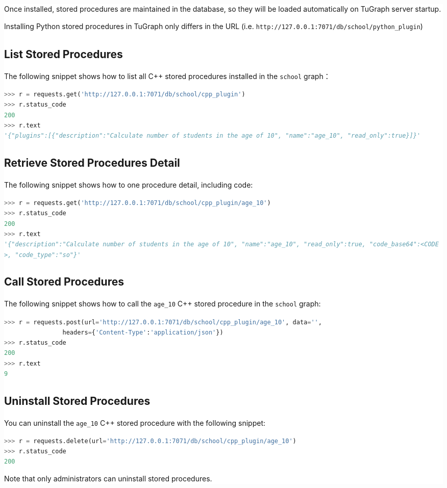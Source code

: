 Once installed, stored procedures are maintained in the database, so they will be loaded automatically on TuGraph server startup.

Installing Python stored procedures in TuGraph only differs in the URL (i.e. `http://127.0.0.1:7071/db/school/python_plugin`)

## List Stored Procedures
The following snippet shows how to list all C++ stored procedures installed in the `school` graph：
```python
>>> r = requests.get('http://127.0.0.1:7071/db/school/cpp_plugin')
>>> r.status_code
200
>>> r.text
'{"plugins":[{"description":"Calculate number of students in the age of 10", "name":"age_10", "read_only":true}]}'
```

## Retrieve Stored Procedures Detail

The following snippet shows how to one procedure detail, including code:

```python
>>> r = requests.get('http://127.0.0.1:7071/db/school/cpp_plugin/age_10')
>>> r.status_code
200
>>> r.text
'{"description":"Calculate number of students in the age of 10", "name":"age_10", "read_only":true, "code_base64":<CODE>, "code_type":"so"}'
```



## Call Stored Procedures

The following snippet shows how to call the `age_10` C++ stored procedure in the `school` graph:
```python
>>> r = requests.post(url='http://127.0.0.1:7071/db/school/cpp_plugin/age_10', data='',
                headers={'Content-Type':'application/json'})
>>> r.status_code
200
>>> r.text
9
```

## Uninstall Stored Procedures
You can uninstall the `age_10` C++ stored procedure with the following snippet:
```python
>>> r = requests.delete(url='http://127.0.0.1:7071/db/school/cpp_plugin/age_10')
>>> r.status_code
200
```

Note that only administrators can uninstall stored procedures.
